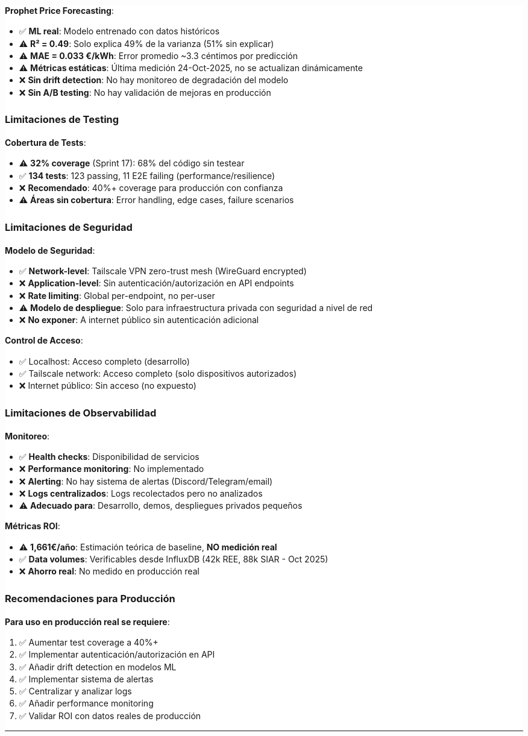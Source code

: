 **Prophet Price Forecasting**:
- ✅ **ML real**: Modelo entrenado con datos históricos
- ⚠️ **R² = 0.49**: Solo explica 49% de la varianza (51% sin explicar)
- ⚠️ **MAE = 0.033 €/kWh**: Error promedio ~3.3 céntimos por predicción
- ⚠️ **Métricas estáticas**: Última medición 24-Oct-2025, no se actualizan dinámicamente
- ❌ **Sin drift detection**: No hay monitoreo de degradación del modelo
- ❌ **Sin A/B testing**: No hay validación de mejoras en producción

### Limitaciones de Testing

**Cobertura de Tests**:
- ⚠️ **32% coverage** (Sprint 17): 68% del código sin testear
- ✅ **134 tests**: 123 passing, 11 E2E failing (performance/resilience)
- ❌ **Recomendado**: 40%+ coverage para producción con confianza
- ⚠️ **Áreas sin cobertura**: Error handling, edge cases, failure scenarios

### Limitaciones de Seguridad

**Modelo de Seguridad**:
- ✅ **Network-level**: Tailscale VPN zero-trust mesh (WireGuard encrypted)
- ❌ **Application-level**: Sin autenticación/autorización en API endpoints
- ❌ **Rate limiting**: Global per-endpoint, no per-user
- ⚠️ **Modelo de despliegue**: Solo para infraestructura privada con seguridad a nivel de red
- ❌ **No exponer**: A internet público sin autenticación adicional

**Control de Acceso**:
- ✅ Localhost: Acceso completo (desarrollo)
- ✅ Tailscale network: Acceso completo (solo dispositivos autorizados)
- ❌ Internet público: Sin acceso (no expuesto)

### Limitaciones de Observabilidad

**Monitoreo**:
- ✅ **Health checks**: Disponibilidad de servicios
- ❌ **Performance monitoring**: No implementado
- ❌ **Alerting**: No hay sistema de alertas (Discord/Telegram/email)
- ❌ **Logs centralizados**: Logs recolectados pero no analizados
- ⚠️ **Adecuado para**: Desarrollo, demos, despliegues privados pequeños

**Métricas ROI**:
- ⚠️ **1,661€/año**: Estimación teórica de baseline, **NO medición real**
- ✅ **Data volumes**: Verificables desde InfluxDB (42k REE, 88k SIAR - Oct 2025)
- ❌ **Ahorro real**: No medido en producción real

### Recomendaciones para Producción

**Para uso en producción real se requiere**:
1. ✅ Aumentar test coverage a 40%+
2. ✅ Implementar autenticación/autorización en API
3. ✅ Añadir drift detection en modelos ML
4. ✅ Implementar sistema de alertas
5. ✅ Centralizar y analizar logs
6. ✅ Añadir performance monitoring
7. ✅ Validar ROI con datos reales de producción

---